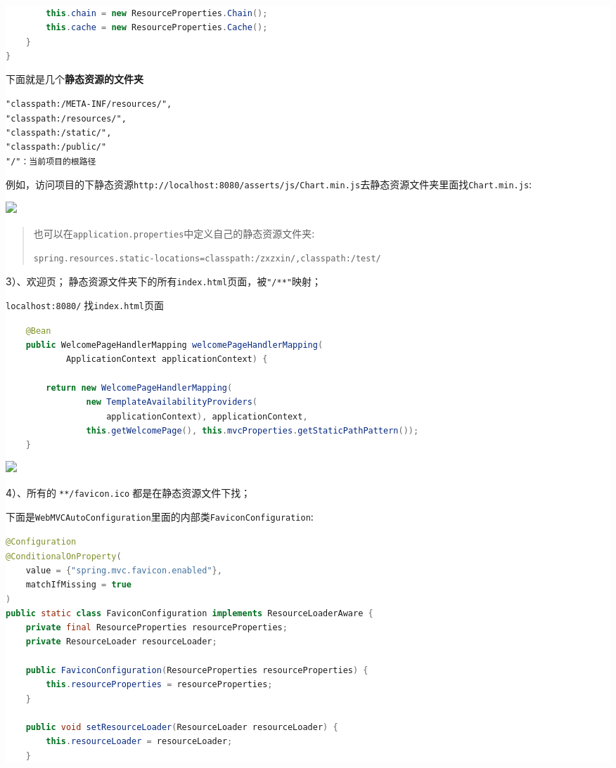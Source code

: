 ```java
        this.chain = new ResourceProperties.Chain();
        this.cache = new ResourceProperties.Cache();
    }
}
```

下面就是几个**静态资源的文件夹**

```properties
"classpath:/META-INF/resources/", 
"classpath:/resources/",
"classpath:/static/", 
"classpath:/public/" 
"/"：当前项目的根路径
```

例如，访问项目的下静态资源`http://localhost:8080/asserts/js/Chart.min.js`去静态资源文件夹里面找`Chart.min.js`:



![](images/sb39_web6.png)



> 也可以在`application.properties`中定义自己的静态资源文件夹: 
>
> ```properties
> spring.resources.static-locations=classpath:/zxzxin/,classpath:/test/
> ```

3）、欢迎页； 静态资源文件夹下的所有`index.html`页面，被`"/**"`映射；

`localhost:8080/`   找`index.html`页面

```java
    @Bean
    public WelcomePageHandlerMapping welcomePageHandlerMapping(
            ApplicationContext applicationContext) {

        return new WelcomePageHandlerMapping(
                new TemplateAvailabilityProviders(
                    applicationContext), applicationContext,
                this.getWelcomePage(), this.mvcProperties.getStaticPathPattern());
    }
```

![](images/sb40_web7.png)

4）、所有的 `**/favicon.ico`  都是在静态资源文件下找；

下面是`WebMVCAutoConfiguration`里面的内部类`FaviconConfiguration`: 

```java
@Configuration
@ConditionalOnProperty(
    value = {"spring.mvc.favicon.enabled"},
    matchIfMissing = true
)
public static class FaviconConfiguration implements ResourceLoaderAware {
    private final ResourceProperties resourceProperties;
    private ResourceLoader resourceLoader;

    public FaviconConfiguration(ResourceProperties resourceProperties) {
        this.resourceProperties = resourceProperties;
    }

    public void setResourceLoader(ResourceLoader resourceLoader) {
        this.resourceLoader = resourceLoader;
    }

```
